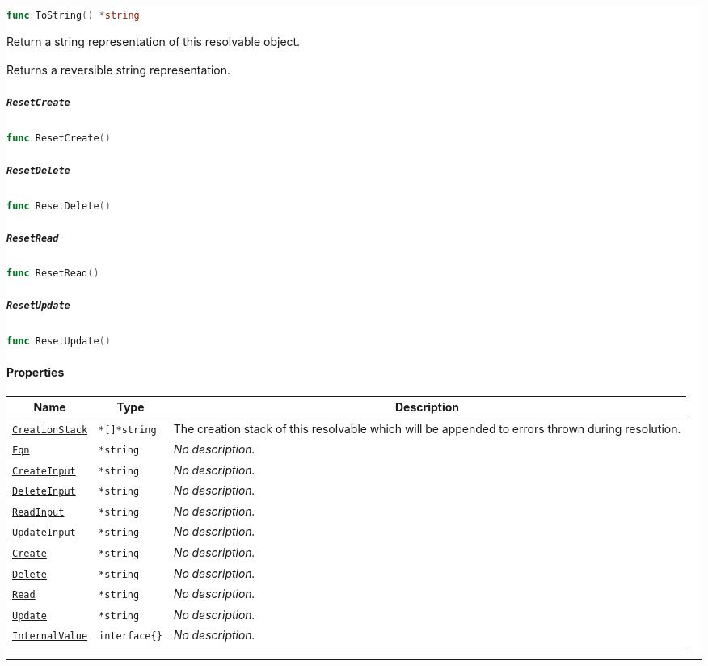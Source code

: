 ```go
func ToString() *string
```

Return a string representation of this resolvable object.

Returns a reversible string representation.

##### `ResetCreate` <a name="ResetCreate" id="@cdktf/provider-azuread.administrativeUnitRoleMember.AdministrativeUnitRoleMemberTimeoutsOutputReference.resetCreate"></a>

```go
func ResetCreate()
```

##### `ResetDelete` <a name="ResetDelete" id="@cdktf/provider-azuread.administrativeUnitRoleMember.AdministrativeUnitRoleMemberTimeoutsOutputReference.resetDelete"></a>

```go
func ResetDelete()
```

##### `ResetRead` <a name="ResetRead" id="@cdktf/provider-azuread.administrativeUnitRoleMember.AdministrativeUnitRoleMemberTimeoutsOutputReference.resetRead"></a>

```go
func ResetRead()
```

##### `ResetUpdate` <a name="ResetUpdate" id="@cdktf/provider-azuread.administrativeUnitRoleMember.AdministrativeUnitRoleMemberTimeoutsOutputReference.resetUpdate"></a>

```go
func ResetUpdate()
```


#### Properties <a name="Properties" id="Properties"></a>

| **Name** | **Type** | **Description** |
| --- | --- | --- |
| <code><a href="#@cdktf/provider-azuread.administrativeUnitRoleMember.AdministrativeUnitRoleMemberTimeoutsOutputReference.property.creationStack">CreationStack</a></code> | <code>*[]*string</code> | The creation stack of this resolvable which will be appended to errors thrown during resolution. |
| <code><a href="#@cdktf/provider-azuread.administrativeUnitRoleMember.AdministrativeUnitRoleMemberTimeoutsOutputReference.property.fqn">Fqn</a></code> | <code>*string</code> | *No description.* |
| <code><a href="#@cdktf/provider-azuread.administrativeUnitRoleMember.AdministrativeUnitRoleMemberTimeoutsOutputReference.property.createInput">CreateInput</a></code> | <code>*string</code> | *No description.* |
| <code><a href="#@cdktf/provider-azuread.administrativeUnitRoleMember.AdministrativeUnitRoleMemberTimeoutsOutputReference.property.deleteInput">DeleteInput</a></code> | <code>*string</code> | *No description.* |
| <code><a href="#@cdktf/provider-azuread.administrativeUnitRoleMember.AdministrativeUnitRoleMemberTimeoutsOutputReference.property.readInput">ReadInput</a></code> | <code>*string</code> | *No description.* |
| <code><a href="#@cdktf/provider-azuread.administrativeUnitRoleMember.AdministrativeUnitRoleMemberTimeoutsOutputReference.property.updateInput">UpdateInput</a></code> | <code>*string</code> | *No description.* |
| <code><a href="#@cdktf/provider-azuread.administrativeUnitRoleMember.AdministrativeUnitRoleMemberTimeoutsOutputReference.property.create">Create</a></code> | <code>*string</code> | *No description.* |
| <code><a href="#@cdktf/provider-azuread.administrativeUnitRoleMember.AdministrativeUnitRoleMemberTimeoutsOutputReference.property.delete">Delete</a></code> | <code>*string</code> | *No description.* |
| <code><a href="#@cdktf/provider-azuread.administrativeUnitRoleMember.AdministrativeUnitRoleMemberTimeoutsOutputReference.property.read">Read</a></code> | <code>*string</code> | *No description.* |
| <code><a href="#@cdktf/provider-azuread.administrativeUnitRoleMember.AdministrativeUnitRoleMemberTimeoutsOutputReference.property.update">Update</a></code> | <code>*string</code> | *No description.* |
| <code><a href="#@cdktf/provider-azuread.administrativeUnitRoleMember.AdministrativeUnitRoleMemberTimeoutsOutputReference.property.internalValue">InternalValue</a></code> | <code>interface{}</code> | *No description.* |

---
